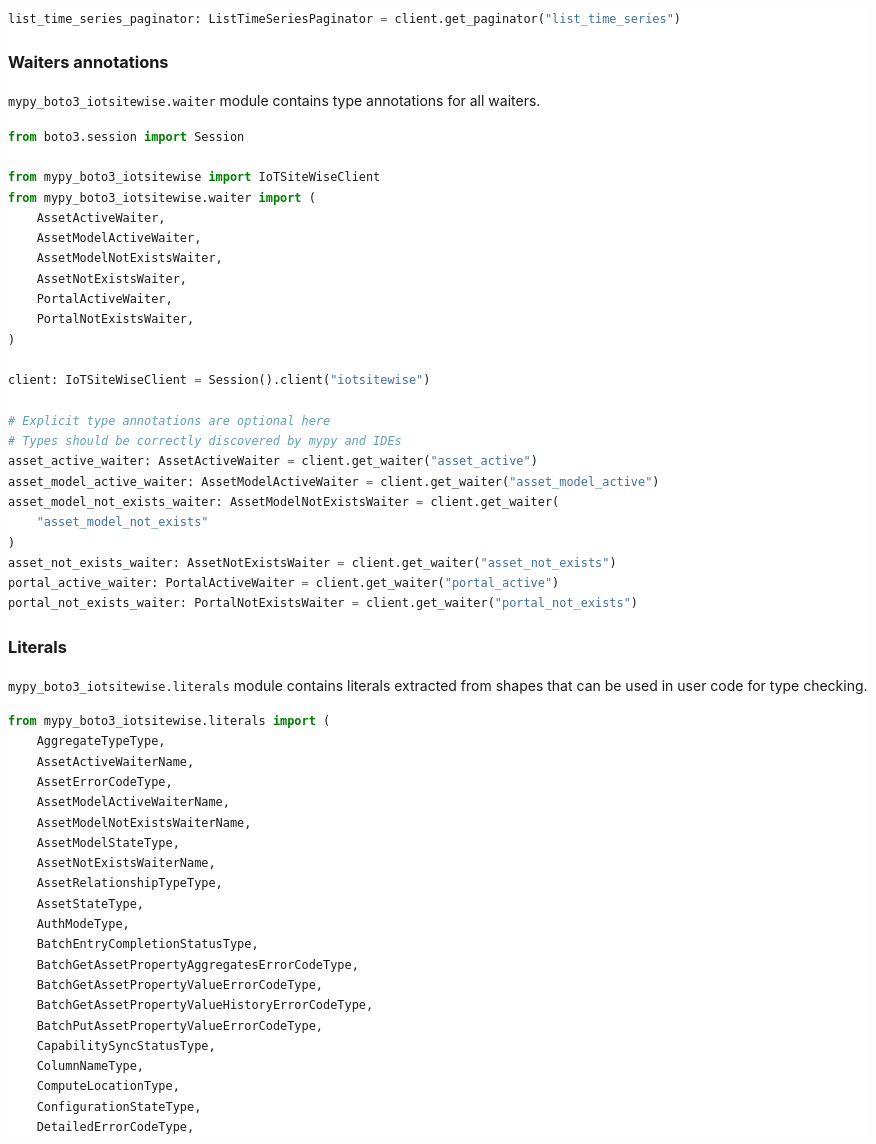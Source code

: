 ```python
list_time_series_paginator: ListTimeSeriesPaginator = client.get_paginator("list_time_series")
```

<a id="waiters-annotations"></a>

### Waiters annotations

`mypy_boto3_iotsitewise.waiter` module contains type annotations for all
waiters.

```python
from boto3.session import Session

from mypy_boto3_iotsitewise import IoTSiteWiseClient
from mypy_boto3_iotsitewise.waiter import (
    AssetActiveWaiter,
    AssetModelActiveWaiter,
    AssetModelNotExistsWaiter,
    AssetNotExistsWaiter,
    PortalActiveWaiter,
    PortalNotExistsWaiter,
)

client: IoTSiteWiseClient = Session().client("iotsitewise")

# Explicit type annotations are optional here
# Types should be correctly discovered by mypy and IDEs
asset_active_waiter: AssetActiveWaiter = client.get_waiter("asset_active")
asset_model_active_waiter: AssetModelActiveWaiter = client.get_waiter("asset_model_active")
asset_model_not_exists_waiter: AssetModelNotExistsWaiter = client.get_waiter(
    "asset_model_not_exists"
)
asset_not_exists_waiter: AssetNotExistsWaiter = client.get_waiter("asset_not_exists")
portal_active_waiter: PortalActiveWaiter = client.get_waiter("portal_active")
portal_not_exists_waiter: PortalNotExistsWaiter = client.get_waiter("portal_not_exists")
```

<a id="literals"></a>

### Literals

`mypy_boto3_iotsitewise.literals` module contains literals extracted from
shapes that can be used in user code for type checking.

```python
from mypy_boto3_iotsitewise.literals import (
    AggregateTypeType,
    AssetActiveWaiterName,
    AssetErrorCodeType,
    AssetModelActiveWaiterName,
    AssetModelNotExistsWaiterName,
    AssetModelStateType,
    AssetNotExistsWaiterName,
    AssetRelationshipTypeType,
    AssetStateType,
    AuthModeType,
    BatchEntryCompletionStatusType,
    BatchGetAssetPropertyAggregatesErrorCodeType,
    BatchGetAssetPropertyValueErrorCodeType,
    BatchGetAssetPropertyValueHistoryErrorCodeType,
    BatchPutAssetPropertyValueErrorCodeType,
    CapabilitySyncStatusType,
    ColumnNameType,
    ComputeLocationType,
    ConfigurationStateType,
    DetailedErrorCodeType,
```